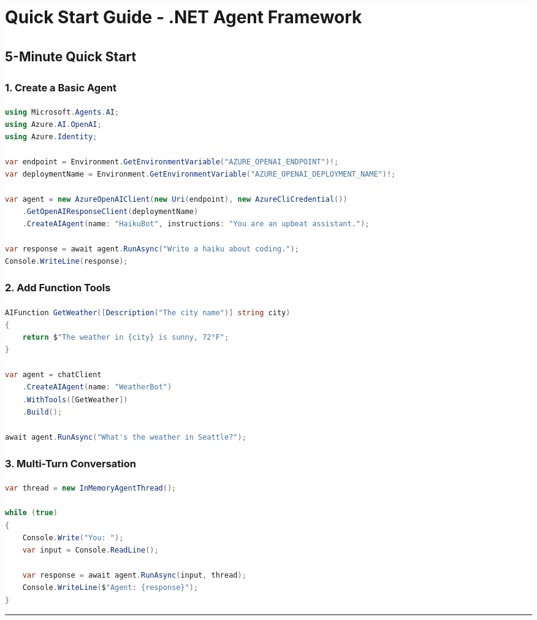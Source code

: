# Quick Start Guide - .NET Agent Framework

## 5-Minute Quick Start

### 1. Create a Basic Agent

```csharp
using Microsoft.Agents.AI;
using Azure.AI.OpenAI;
using Azure.Identity;

var endpoint = Environment.GetEnvironmentVariable("AZURE_OPENAI_ENDPOINT")!;
var deploymentName = Environment.GetEnvironmentVariable("AZURE_OPENAI_DEPLOYMENT_NAME")!;

var agent = new AzureOpenAIClient(new Uri(endpoint), new AzureCliCredential())
    .GetOpenAIResponseClient(deploymentName)
    .CreateAIAgent(name: "HaikuBot", instructions: "You are an upbeat assistant.");

var response = await agent.RunAsync("Write a haiku about coding.");
Console.WriteLine(response);
```

### 2. Add Function Tools

```csharp
AIFunction GetWeather([Description("The city name")] string city)
{
    return $"The weather in {city} is sunny, 72°F";
}

var agent = chatClient
    .CreateAIAgent(name: "WeatherBot")
    .WithTools([GetWeather])
    .Build();

await agent.RunAsync("What's the weather in Seattle?");
```

### 3. Multi-Turn Conversation

```csharp
var thread = new InMemoryAgentThread();

while (true)
{
    Console.Write("You: ");
    var input = Console.ReadLine();
    
    var response = await agent.RunAsync(input, thread);
    Console.WriteLine($"Agent: {response}");
}
```

---